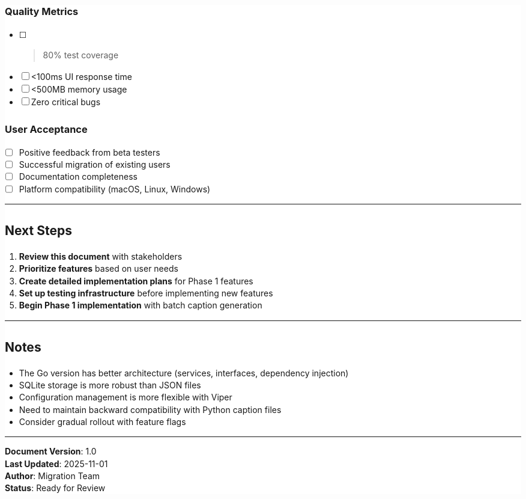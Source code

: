 ### Quality Metrics
- [ ] >80% test coverage
- [ ] <100ms UI response time
- [ ] <500MB memory usage
- [ ] Zero critical bugs

### User Acceptance
- [ ] Positive feedback from beta testers
- [ ] Successful migration of existing users
- [ ] Documentation completeness
- [ ] Platform compatibility (macOS, Linux, Windows)

---

## Next Steps

1. **Review this document** with stakeholders
2. **Prioritize features** based on user needs
3. **Create detailed implementation plans** for Phase 1 features
4. **Set up testing infrastructure** before implementing new features
5. **Begin Phase 1 implementation** with batch caption generation

---

## Notes

- The Go version has better architecture (services, interfaces, dependency injection)
- SQLite storage is more robust than JSON files
- Configuration management is more flexible with Viper
- Need to maintain backward compatibility with Python caption files
- Consider gradual rollout with feature flags

---

**Document Version**: 1.0  
**Last Updated**: 2025-11-01  
**Author**: Migration Team  
**Status**: Ready for Review